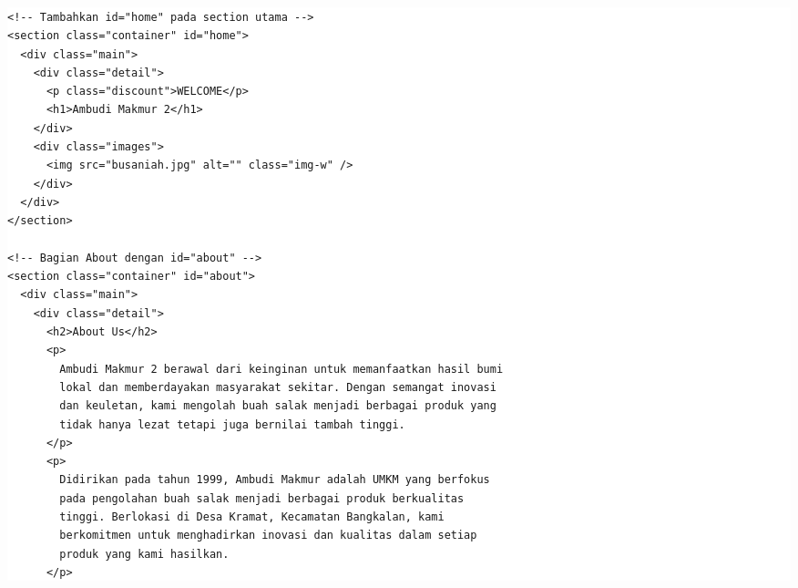     <!-- Tambahkan id="home" pada section utama -->
    <section class="container" id="home">
      <div class="main">
        <div class="detail">
          <p class="discount">WELCOME</p>
          <h1>Ambudi Makmur 2</h1>
        </div>
        <div class="images">
          <img src="busaniah.jpg" alt="" class="img-w" />
        </div>
      </div>
    </section>

    <!-- Bagian About dengan id="about" -->
    <section class="container" id="about">
      <div class="main">
        <div class="detail">
          <h2>About Us</h2>
          <p>
            Ambudi Makmur 2 berawal dari keinginan untuk memanfaatkan hasil bumi
            lokal dan memberdayakan masyarakat sekitar. Dengan semangat inovasi
            dan keuletan, kami mengolah buah salak menjadi berbagai produk yang
            tidak hanya lezat tetapi juga bernilai tambah tinggi.
          </p>
          <p>
            Didirikan pada tahun 1999, Ambudi Makmur adalah UMKM yang berfokus
            pada pengolahan buah salak menjadi berbagai produk berkualitas
            tinggi. Berlokasi di Desa Kramat, Kecamatan Bangkalan, kami
            berkomitmen untuk menghadirkan inovasi dan kualitas dalam setiap
            produk yang kami hasilkan.
          </p>